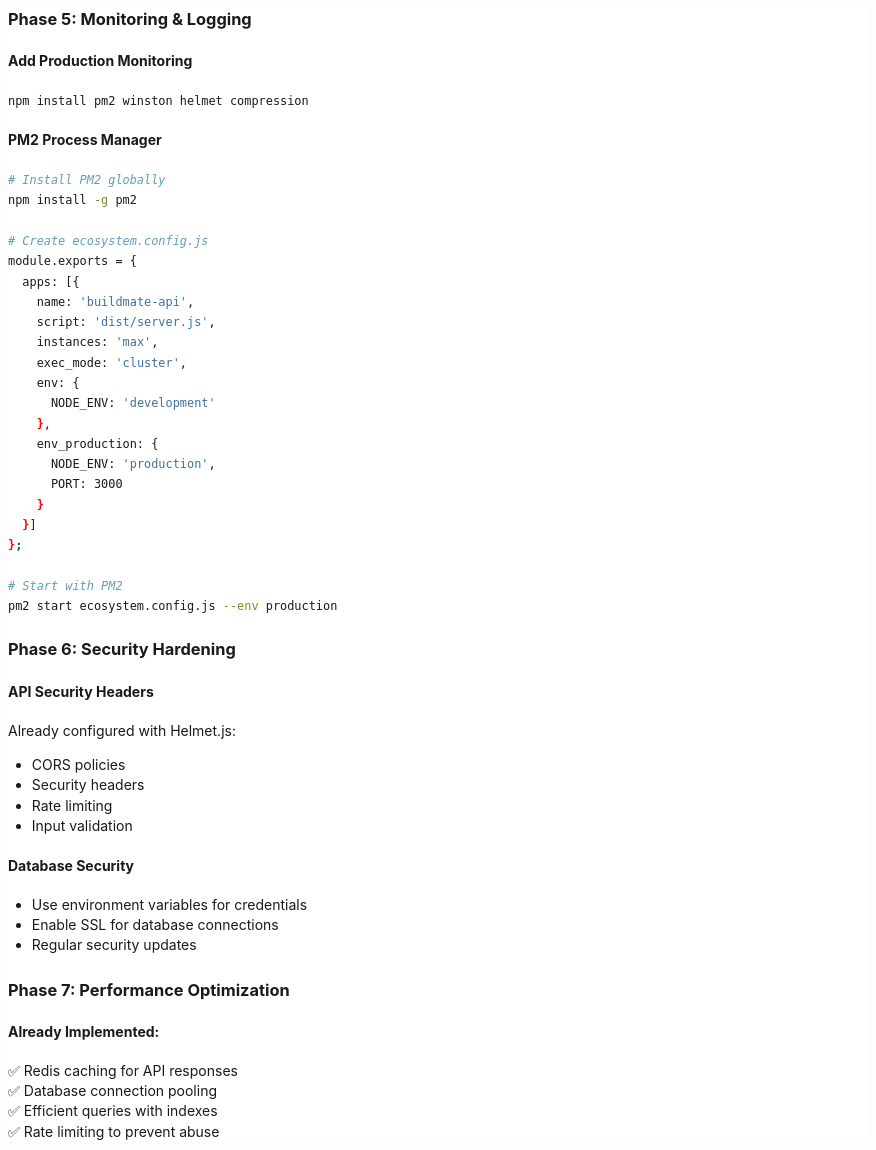 ### Phase 5: Monitoring & Logging

#### Add Production Monitoring
```bash
npm install pm2 winston helmet compression
```

#### PM2 Process Manager
```bash
# Install PM2 globally
npm install -g pm2

# Create ecosystem.config.js
module.exports = {
  apps: [{
    name: 'buildmate-api',
    script: 'dist/server.js',
    instances: 'max',
    exec_mode: 'cluster',
    env: {
      NODE_ENV: 'development'
    },
    env_production: {
      NODE_ENV: 'production',
      PORT: 3000
    }
  }]
};

# Start with PM2
pm2 start ecosystem.config.js --env production
```

### Phase 6: Security Hardening

#### API Security Headers
Already configured with Helmet.js:
- CORS policies
- Security headers
- Rate limiting
- Input validation

#### Database Security
- Use environment variables for credentials
- Enable SSL for database connections
- Regular security updates

### Phase 7: Performance Optimization

#### Already Implemented:
✅ Redis caching for API responses  
✅ Database connection pooling  
✅ Efficient queries with indexes  
✅ Rate limiting to prevent abuse  
